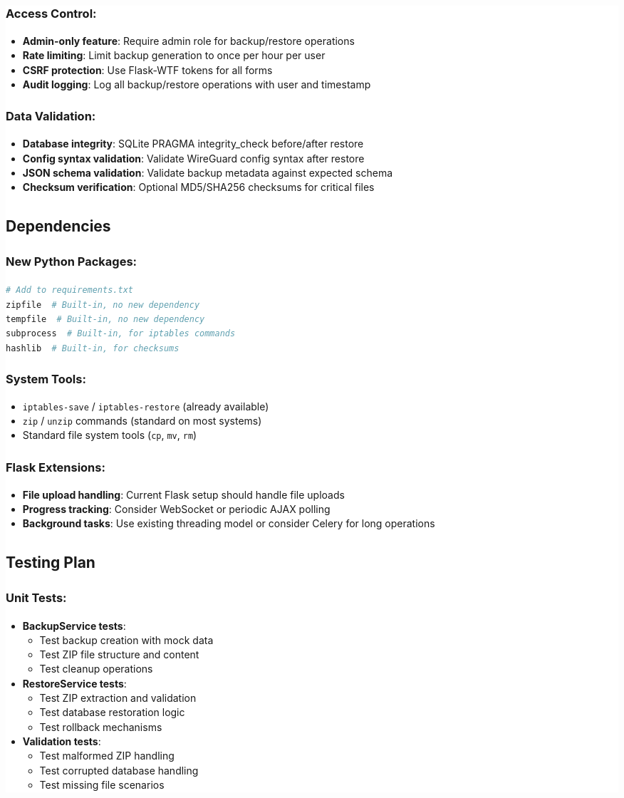 ### Access Control:
- **Admin-only feature**: Require admin role for backup/restore operations
- **Rate limiting**: Limit backup generation to once per hour per user
- **CSRF protection**: Use Flask-WTF tokens for all forms
- **Audit logging**: Log all backup/restore operations with user and timestamp

### Data Validation:
- **Database integrity**: SQLite PRAGMA integrity_check before/after restore
- **Config syntax validation**: Validate WireGuard config syntax after restore
- **JSON schema validation**: Validate backup metadata against expected schema
- **Checksum verification**: Optional MD5/SHA256 checksums for critical files

## Dependencies

### New Python Packages:
```python
# Add to requirements.txt
zipfile  # Built-in, no new dependency
tempfile  # Built-in, no new dependency
subprocess  # Built-in, for iptables commands
hashlib  # Built-in, for checksums
```

### System Tools:
- `iptables-save` / `iptables-restore` (already available)
- `zip` / `unzip` commands (standard on most systems)
- Standard file system tools (`cp`, `mv`, `rm`)

### Flask Extensions:
- **File upload handling**: Current Flask setup should handle file uploads
- **Progress tracking**: Consider WebSocket or periodic AJAX polling
- **Background tasks**: Use existing threading model or consider Celery for long operations

## Testing Plan

### Unit Tests:
- **BackupService tests**:
  - Test backup creation with mock data
  - Test ZIP file structure and content
  - Test cleanup operations
- **RestoreService tests**:
  - Test ZIP extraction and validation
  - Test database restoration logic
  - Test rollback mechanisms
- **Validation tests**:
  - Test malformed ZIP handling
  - Test corrupted database handling
  - Test missing file scenarios
